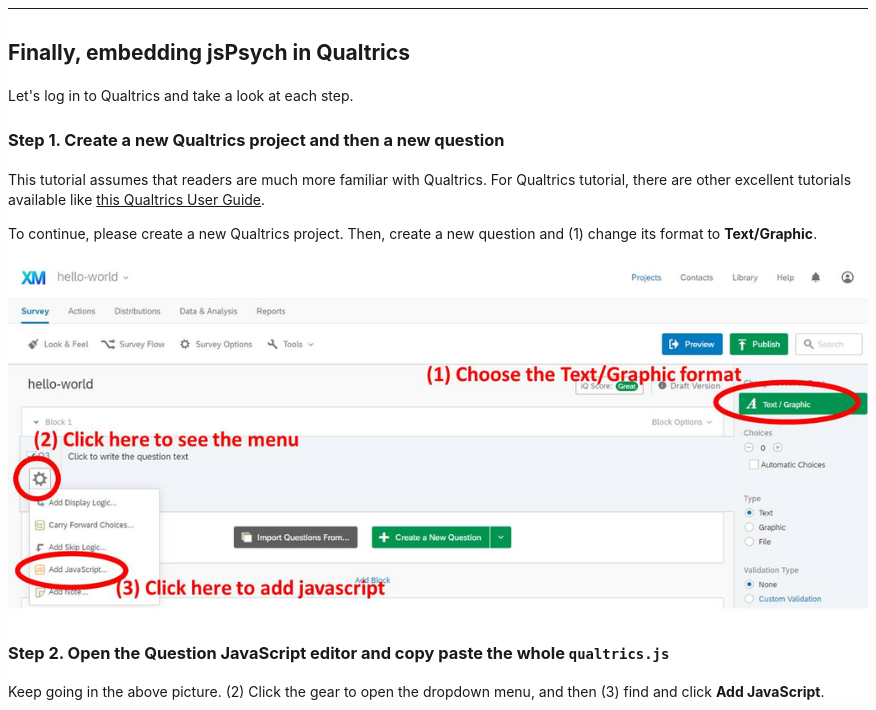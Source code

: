 ```js
```

---

## Finally, embedding jsPsych in Qualtrics

Let's log in to Qualtrics and take a look at each step.

### Step 1. Create a new Qualtrics project and then a new question

This tutorial assumes that readers are much more familiar with Qualtrics. For Qualtrics tutorial, there are other excellent tutorials available like [this Qualtrics User Guide](https://www.unthsc.edu/center-for-innovative-learning/qualtrics-user-guide/).

To continue, please create a new Qualtrics project. Then, create a new question and (1) change its format to **Text/Graphic**.

![Add JavaScript to a Qualtrics question](img/hello-world-qualtrics-Step1_add_javascript_to_question.jpg)

### Step 2. Open the Question JavaScript editor and copy paste the whole `qualtrics.js`

Keep going in the above picture. (2) Click the gear to open the dropdown menu, and then (3) find and click **Add JavaScript**.
